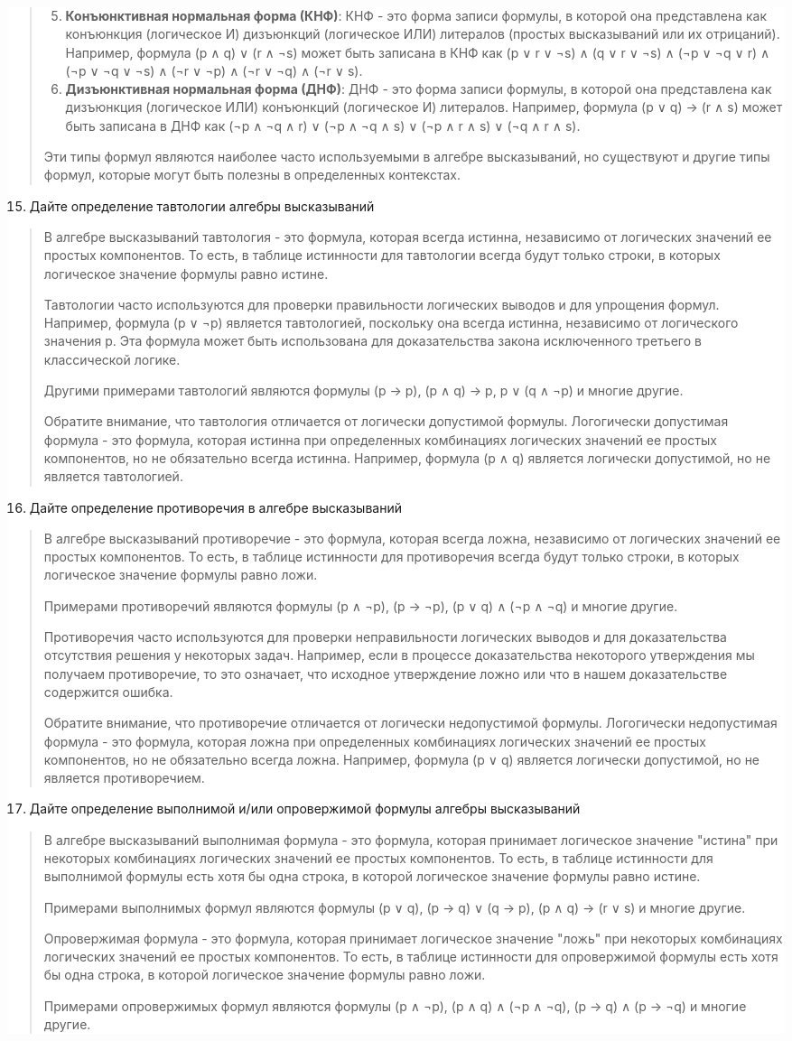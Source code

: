 > 5. **Конъюнктивная нормальная форма (КНФ)**: КНФ - это форма записи формулы, в которой она представлена как конъюнкция (логическое И) дизъюнкций (логическое ИЛИ) литералов (простых высказываний или их отрицаний). Например, формула (p ∧ q) ∨ (r ∧ ¬s) может быть записана в КНФ как (p ∨ r ∨ ¬s) ∧ (q ∨ r ∨ ¬s) ∧ (¬p ∨ ¬q ∨ r) ∧ (¬p ∨ ¬q ∨ ¬s) ∧ (¬r ∨ ¬p) ∧ (¬r ∨ ¬q) ∧ (¬r ∨ s).
> 6. **Дизъюнктивная нормальная форма (ДНФ)**: ДНФ - это форма записи формулы, в которой она представлена как дизъюнкция (логическое ИЛИ) конъюнкций (логическое И) литералов. Например, формула (p ∨ q) → (r ∧ s) может быть записана в ДНФ как (¬p ∧ ¬q ∧ r) ∨ (¬p ∧ ¬q ∧ s) ∨ (¬p ∧ r ∧ s) ∨ (¬q ∧ r ∧ s).
> 
>Эти типы формул являются наиболее часто используемыми в алгебре высказываний, но существуют и другие типы формул, которые могут быть полезны в определенных контекстах.

15) Дайте определение тавтологии алгебры высказываний
> В алгебре высказываний тавтология - это формула, которая всегда истинна, независимо от логических значений ее простых компонентов. То есть, в таблице истинности для тавтологии всегда будут только строки, в которых логическое значение формулы равно истине.
> 
> Тавтологии часто используются для проверки правильности логических выводов и для упрощения формул. Например, формула (p ∨ ¬p) является тавтологией, поскольку она всегда истинна, независимо от логического значения p. Эта формула может быть использована для доказательства закона исключенного третьего в классической логике.
> 
> Другими примерами тавтологий являются формулы (p → p), (p ∧ q) → p, p ∨ (q ∧ ¬p) и многие другие.
> 
> Обратите внимание, что тавтология отличается от логически допустимой формулы. Логогически допустимая формула - это формула, которая истинна при определенных комбинациях логических значений ее простых компонентов, но не обязательно всегда истинна. Например, формула (p ∧ q) является логически допустимой, но не является тавтологией.

16) Дайте определение противоречия в алгебре высказываний
> В алгебре высказываний противоречие - это формула, которая всегда ложна, независимо от логических значений ее простых компонентов. То есть, в таблице истинности для противоречия всегда будут только строки, в которых логическое значение формулы равно ложи.
> 
> Примерами противоречий являются формулы (p ∧ ¬p), (p → ¬p), (p ∨ q) ∧ (¬p ∧ ¬q) и многие другие.
> 
> Противоречия часто используются для проверки неправильности логических выводов и для доказательства отсутствия решения у некоторых задач. Например, если в процессе доказательства некоторого утверждения мы получаем противоречие, то это означает, что исходное утверждение ложно или что в нашем доказательстве содержится ошибка.
> 
> Обратите внимание, что противоречие отличается от логически недопустимой формулы. Логогически недопустимая формула - это формула, которая ложна при определенных комбинациях логических значений ее простых компонентов, но не обязательно всегда ложна. Например, формула (p ∨ q) является логически допустимой, но не является противоречием.

17) Дайте определение выполнимой и/или опровержимой формулы алгебры высказываний
> В алгебре высказываний выполнимая формула - это формула, которая принимает логическое значение "истина" при некоторых комбинациях логических значений ее простых компонентов. То есть, в таблице истинности для выполнимой формулы есть хотя бы одна строка, в которой логическое значение формулы равно истине.
> 
> Примерами выполнимых формул являются формулы (p ∨ q), (p → q) ∨ (q → p), (p ∧ q) → (r ∨ s) и многие другие.
> 
> Опровержимая формула - это формула, которая принимает логическое значение "ложь" при некоторых комбинациях логических значений ее простых компонентов. То есть, в таблице истинности для опровержимой формулы есть хотя бы одна строка, в которой логическое значение формулы равно ложи.
> 
> Примерами опровержимых формул являются формулы (p ∧ ¬p), (p ∧ q) ∧ (¬p ∧ ¬q), (p → q) ∧ (p → ¬q) и многие другие.
> 